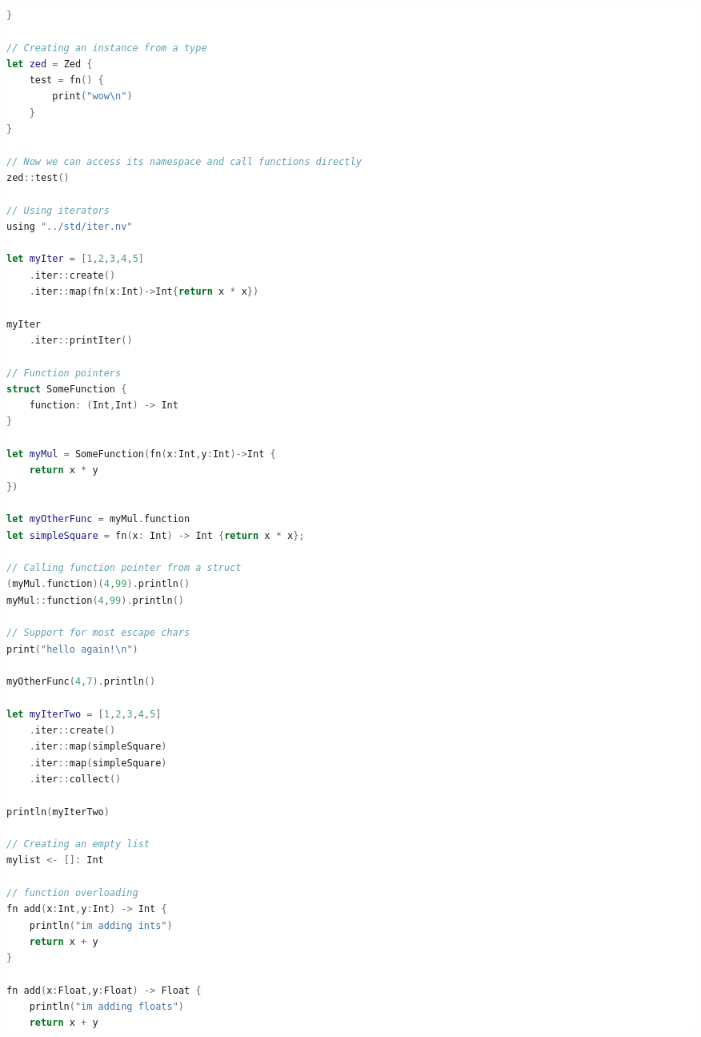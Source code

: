 ```swift
}

// Creating an instance from a type
let zed = Zed {
    test = fn() {
        print("wow\n")
    }
}

// Now we can access its namespace and call functions directly
zed::test()

// Using iterators
using "../std/iter.nv"

let myIter = [1,2,3,4,5]
    .iter::create()
    .iter::map(fn(x:Int)->Int{return x * x})

myIter
    .iter::printIter()

// Function pointers
struct SomeFunction {
    function: (Int,Int) -> Int
}

let myMul = SomeFunction(fn(x:Int,y:Int)->Int {
    return x * y
})

let myOtherFunc = myMul.function
let simpleSquare = fn(x: Int) -> Int {return x * x};

// Calling function pointer from a struct
(myMul.function)(4,99).println()
myMul::function(4,99).println()

// Support for most escape chars
print("hello again!\n")

myOtherFunc(4,7).println()

let myIterTwo = [1,2,3,4,5]
    .iter::create()
    .iter::map(simpleSquare)
    .iter::map(simpleSquare)
    .iter::collect()

println(myIterTwo)

// Creating an empty list
mylist <- []: Int

// function overloading
fn add(x:Int,y:Int) -> Int {
    println("im adding ints")
    return x + y
}

fn add(x:Float,y:Float) -> Float {
    println("im adding floats")
    return x + y
```